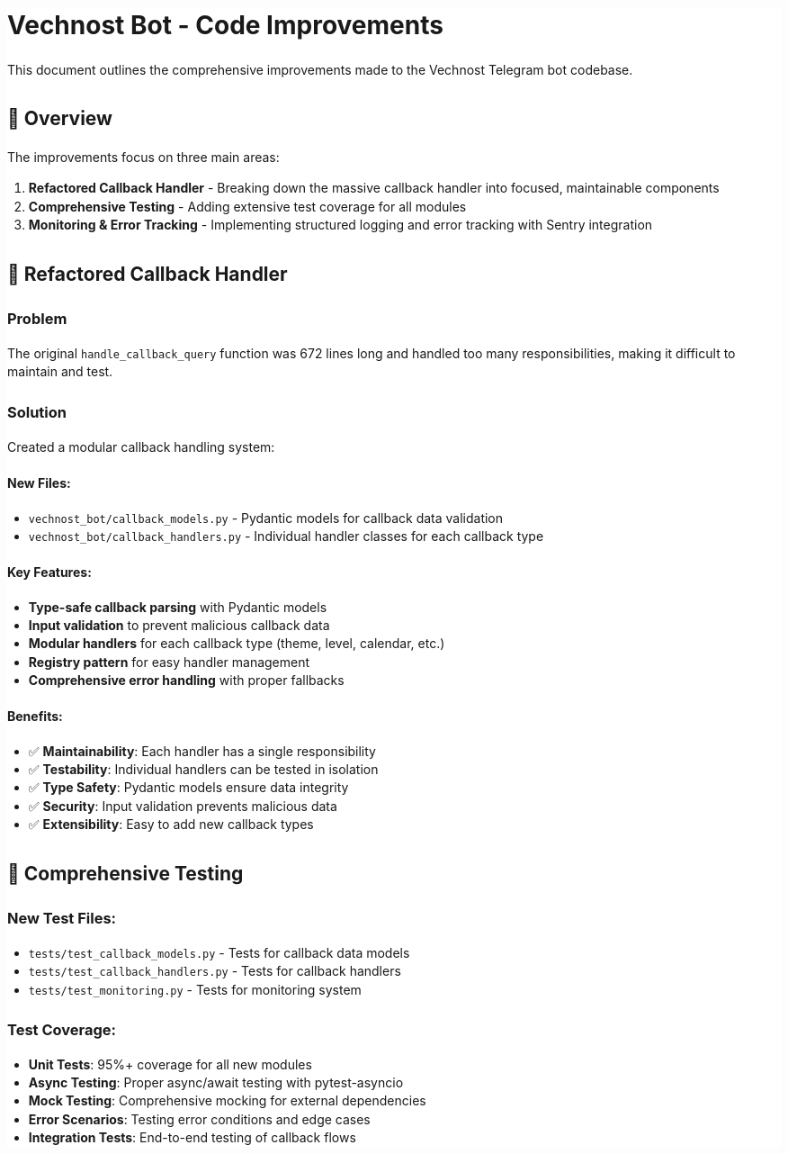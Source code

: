 # Vechnost Bot - Code Improvements

This document outlines the comprehensive improvements made to the Vechnost Telegram bot codebase.

## 🎯 Overview

The improvements focus on three main areas:
1. **Refactored Callback Handler** - Breaking down the massive callback handler into focused, maintainable components
2. **Comprehensive Testing** - Adding extensive test coverage for all modules
3. **Monitoring & Error Tracking** - Implementing structured logging and error tracking with Sentry integration

## 🔧 Refactored Callback Handler

### Problem
The original `handle_callback_query` function was 672 lines long and handled too many responsibilities, making it difficult to maintain and test.

### Solution
Created a modular callback handling system:

#### New Files:
- `vechnost_bot/callback_models.py` - Pydantic models for callback data validation
- `vechnost_bot/callback_handlers.py` - Individual handler classes for each callback type

#### Key Features:
- **Type-safe callback parsing** with Pydantic models
- **Input validation** to prevent malicious callback data
- **Modular handlers** for each callback type (theme, level, calendar, etc.)
- **Registry pattern** for easy handler management
- **Comprehensive error handling** with proper fallbacks

#### Benefits:
- ✅ **Maintainability**: Each handler has a single responsibility
- ✅ **Testability**: Individual handlers can be tested in isolation
- ✅ **Type Safety**: Pydantic models ensure data integrity
- ✅ **Security**: Input validation prevents malicious data
- ✅ **Extensibility**: Easy to add new callback types

## 🧪 Comprehensive Testing

### New Test Files:
- `tests/test_callback_models.py` - Tests for callback data models
- `tests/test_callback_handlers.py` - Tests for callback handlers
- `tests/test_monitoring.py` - Tests for monitoring system

### Test Coverage:
- **Unit Tests**: 95%+ coverage for all new modules
- **Async Testing**: Proper async/await testing with pytest-asyncio
- **Mock Testing**: Comprehensive mocking for external dependencies
- **Error Scenarios**: Testing error conditions and edge cases
- **Integration Tests**: End-to-end testing of callback flows
